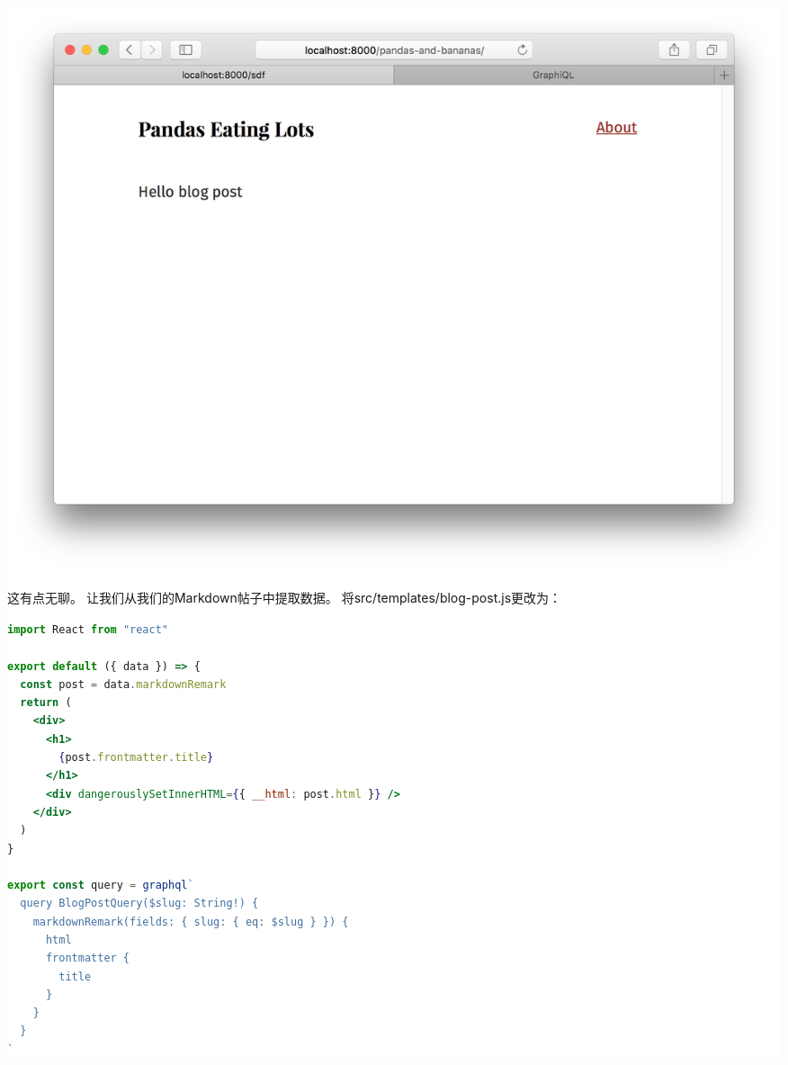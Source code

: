 ![hello-world-blog-post](hello-world-blog-post.png)

这有点无聊。 让我们从我们的Markdown帖子中提取数据。 将src/templates/blog-post.js更改为：

```jsx
import React from "react"

export default ({ data }) => {
  const post = data.markdownRemark
  return (
    <div>
      <h1>
        {post.frontmatter.title}
      </h1>
      <div dangerouslySetInnerHTML={{ __html: post.html }} />
    </div>
  )
}

export const query = graphql`
  query BlogPostQuery($slug: String!) {
    markdownRemark(fields: { slug: { eq: $slug } }) {
      html
      frontmatter {
        title
      }
    }
  }
`
```
